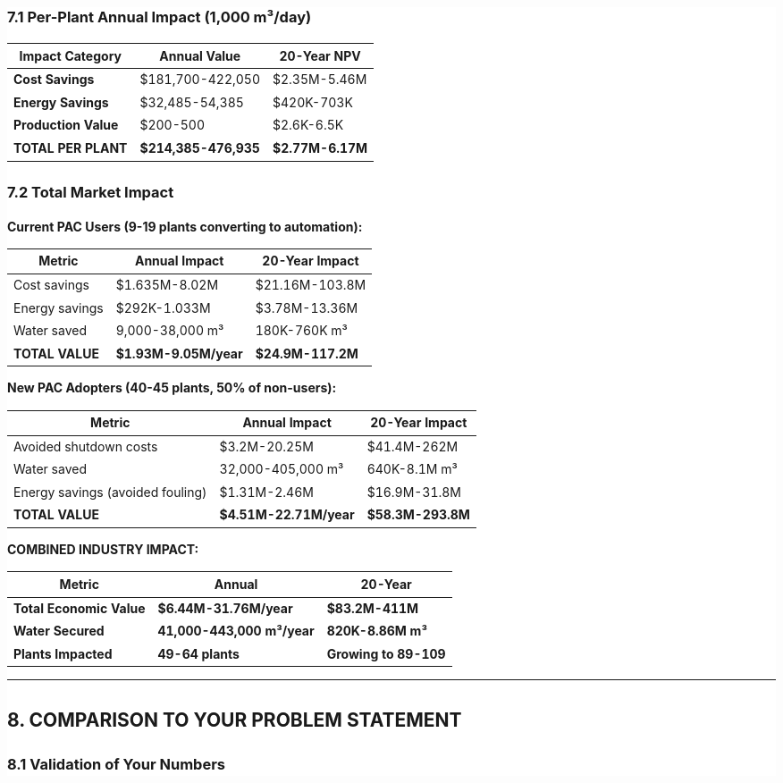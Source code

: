 ### 7.1 Per-Plant Annual Impact (1,000 m³/day)

| Impact Category | Annual Value | 20-Year NPV |
| --- | --- | --- |
| **Cost Savings** | $181,700-422,050 | $2.35M-5.46M |
| **Energy Savings** | $32,485-54,385 | $420K-703K |
| **Production Value** | $200-500 | $2.6K-6.5K |
| **TOTAL PER PLANT** | **$214,385-476,935** | **$2.77M-6.17M** |

### 7.2 Total Market Impact

**Current PAC Users (9-19 plants converting to automation):**

| Metric | Annual Impact | 20-Year Impact |
| --- | --- | --- |
| Cost savings | $1.635M-8.02M | $21.16M-103.8M |
| Energy savings | $292K-1.033M | $3.78M-13.36M |
| Water saved | 9,000-38,000 m³ | 180K-760K m³ |
| **TOTAL VALUE** | **$1.93M-9.05M/year** | **$24.9M-117.2M** |

**New PAC Adopters (40-45 plants, 50% of non-users):**

| Metric | Annual Impact | 20-Year Impact |
| --- | --- | --- |
| Avoided shutdown costs | $3.2M-20.25M | $41.4M-262M |
| Water saved | 32,000-405,000 m³ | 640K-8.1M m³ |
| Energy savings (avoided fouling) | $1.31M-2.46M | $16.9M-31.8M |
| **TOTAL VALUE** | **$4.51M-22.71M/year** | **$58.3M-293.8M** |

**COMBINED INDUSTRY IMPACT:**

| Metric | Annual | 20-Year |
| --- | --- | --- |
| **Total Economic Value** | **$6.44M-31.76M/year** | **$83.2M-411M** |
| **Water Secured** | **41,000-443,000 m³/year** | **820K-8.86M m³** |
| **Plants Impacted** | **49-64 plants** | **Growing to 89-109** |

---

## 8. COMPARISON TO YOUR PROBLEM STATEMENT

### 8.1 Validation of Your Numbers
